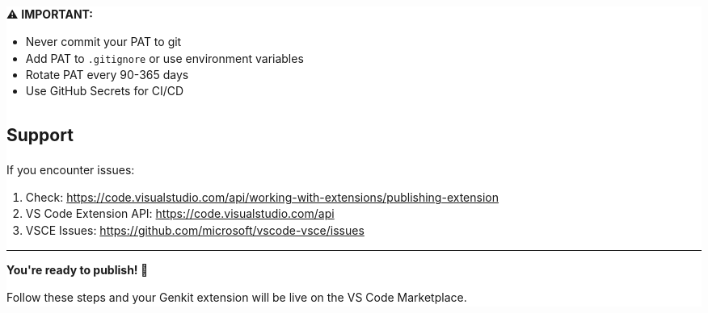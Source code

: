 ⚠️ **IMPORTANT:**
- Never commit your PAT to git
- Add PAT to `.gitignore` or use environment variables
- Rotate PAT every 90-365 days
- Use GitHub Secrets for CI/CD

## Support

If you encounter issues:
1. Check: https://code.visualstudio.com/api/working-with-extensions/publishing-extension
2. VS Code Extension API: https://code.visualstudio.com/api
3. VSCE Issues: https://github.com/microsoft/vscode-vsce/issues

---

**You're ready to publish! 🚀**

Follow these steps and your Genkit extension will be live on the VS Code Marketplace.
